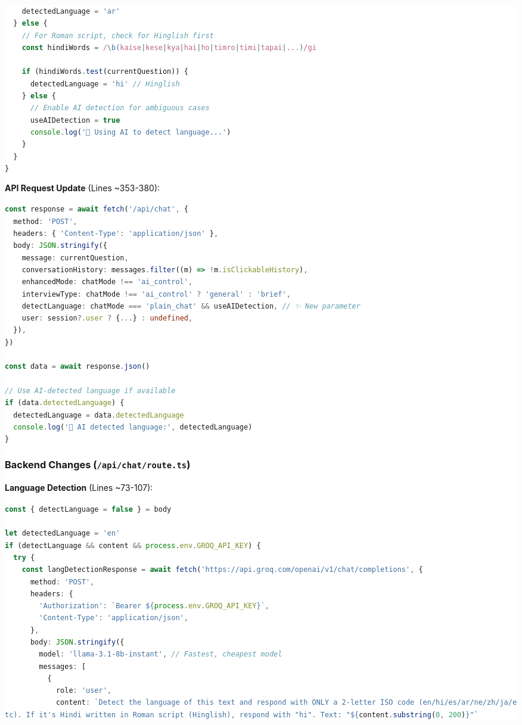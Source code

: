 ```typescript
    detectedLanguage = 'ar'
  } else {
    // For Roman script, check for Hinglish first
    const hindiWords = /\b(kaise|kese|kya|hai|ho|timro|timi|tapai|...)/gi
    
    if (hindiWords.test(currentQuestion)) {
      detectedLanguage = 'hi' // Hinglish
    } else {
      // Enable AI detection for ambiguous cases
      useAIDetection = true
      console.log('🤖 Using AI to detect language...')
    }
  }
}
```

**API Request Update** (Lines ~353-380):

```typescript
const response = await fetch('/api/chat', {
  method: 'POST',
  headers: { 'Content-Type': 'application/json' },
  body: JSON.stringify({
    message: currentQuestion,
    conversationHistory: messages.filter((m) => !m.isClickableHistory),
    enhancedMode: chatMode !== 'ai_control',
    interviewType: chatMode !== 'ai_control' ? 'general' : 'brief',
    detectLanguage: chatMode === 'plain_chat' && useAIDetection, // ✨ New parameter
    user: session?.user ? {...} : undefined,
  }),
})

const data = await response.json()

// Use AI-detected language if available
if (data.detectedLanguage) {
  detectedLanguage = data.detectedLanguage
  console.log('🤖 AI detected language:', detectedLanguage)
}
```

### Backend Changes (`/api/chat/route.ts`)

**Language Detection** (Lines ~73-107):

```typescript
const { detectLanguage = false } = body

let detectedLanguage = 'en'
if (detectLanguage && content && process.env.GROQ_API_KEY) {
  try {
    const langDetectionResponse = await fetch('https://api.groq.com/openai/v1/chat/completions', {
      method: 'POST',
      headers: {
        'Authorization': `Bearer ${process.env.GROQ_API_KEY}`,
        'Content-Type': 'application/json',
      },
      body: JSON.stringify({
        model: 'llama-3.1-8b-instant', // Fastest, cheapest model
        messages: [
          {
            role: 'user',
            content: `Detect the language of this text and respond with ONLY a 2-letter ISO code (en/hi/es/ar/ne/zh/ja/etc). If it's Hindi written in Roman script (Hinglish), respond with "hi". Text: "${content.substring(0, 200)}"`
```